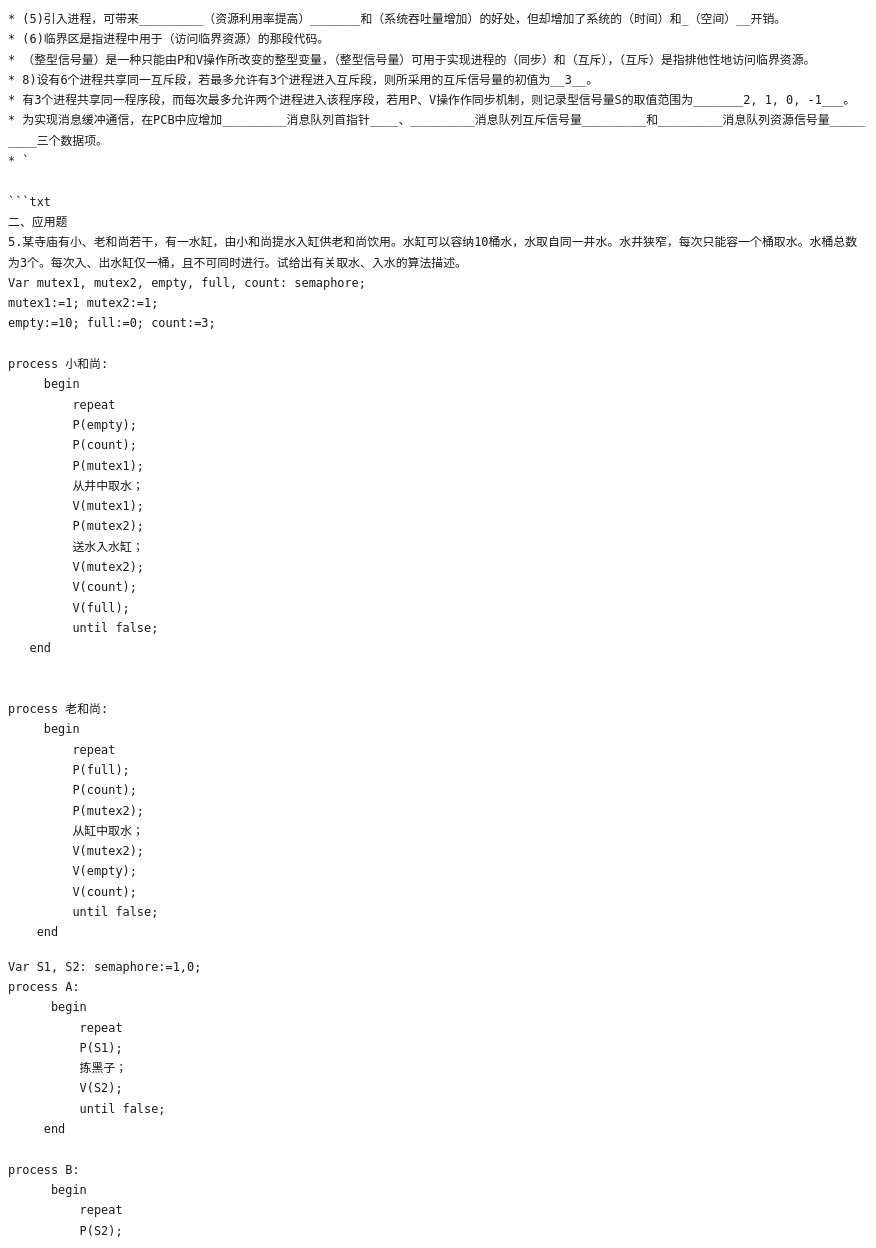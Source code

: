    ```
  * (5)引入进程，可带来_________（资源利用率提高）_______和（系统吞吐量增加）的好处，但却增加了系统的（时间）和_（空间）__开销。
  * (6)临界区是指进程中用于（访问临界资源）的那段代码。
  * （整型信号量）是一种只能由P和V操作所改变的整型变量，（整型信号量）可用于实现进程的（同步）和（互斥），（互斥）是指排他性地访问临界资源。
  * 8)设有6个进程共享同一互斥段，若最多允许有3个进程进入互斥段，则所采用的互斥信号量的初值为__3__。
  * 有3个进程共享同一程序段，而每次最多允许两个进程进入该程序段，若用P、V操作作同步机制，则记录型信号量S的取值范围为_______2, 1, 0, -1___。
  * 为实现消息缓冲通信，在PCB中应增加_________消息队列首指针____、_________消息队列互斥信号量_________和_________消息队列资源信号量_________三个数据项。
  * `

  ```txt
  二、应用题
  5.某寺庙有小、老和尚若干，有一水缸，由小和尚提水入缸供老和尚饮用。水缸可以容纳10桶水，水取自同一井水。水井狭窄，每次只能容一个桶取水。水桶总数为3个。每次入、出水缸仅一桶，且不可同时进行。试给出有关取水、入水的算法描述。
  Var mutex1, mutex2, empty, full, count: semaphore;
  mutex1:=1; mutex2:=1;
  empty:=10; full:=0; count:=3;
  
  process 小和尚: 
        begin
            repeat
            P(empty);
            P(count);
            P(mutex1);
            从井中取水；
            V(mutex1);
            P(mutex2);
            送水入水缸；
            V(mutex2);
            V(count);
            V(full);
            until false;  
   	  end
   	  
   	  
  process 老和尚: 
        begin
            repeat
            P(full);
            P(count);
            P(mutex2);
            从缸中取水；
            V(mutex2);
            V(empty);
            V(count);
            until false;  
       end
  ```



  ```txt
  Var S1, S2: semaphore:=1,0;
  process A: 
        begin
            repeat
            P(S1);
            拣黑子；
            V(S2);
            until false;  
       end
       
  process B: 
        begin
            repeat
            P(S2);
  ```